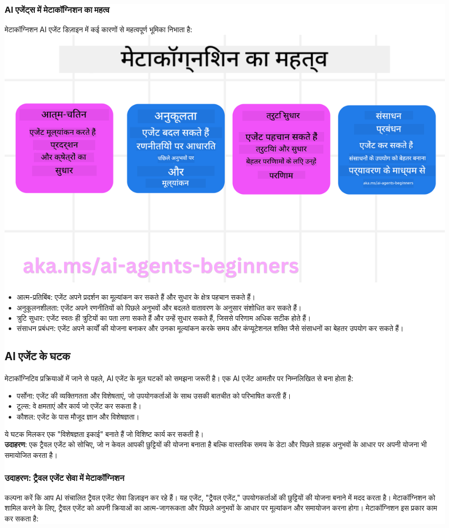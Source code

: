 ### AI एजेंट्स में मेटाकॉग्निशन का महत्व  
मेटाकॉग्निशन AI एजेंट डिज़ाइन में कई कारणों से महत्वपूर्ण भूमिका निभाता है:  
![Importance of Metacognition](../../../translated_images/importance-of-metacognition.e351a5983bb745d60a1a60185391a39a6751d033c8c1948ceb6ad04eff7dbeac.hi.png)  
- आत्म-प्रतिबिंब: एजेंट अपने प्रदर्शन का मूल्यांकन कर सकते हैं और सुधार के क्षेत्र पहचान सकते हैं।  
- अनुकूलनशीलता: एजेंट अपने रणनीतियों को पिछले अनुभवों और बदलते वातावरण के अनुसार संशोधित कर सकते हैं।  
- त्रुटि सुधार: एजेंट स्वतः ही त्रुटियों का पता लगा सकते हैं और उन्हें सुधार सकते हैं, जिससे परिणाम अधिक सटीक होते हैं।  
- संसाधन प्रबंधन: एजेंट अपने कार्यों की योजना बनाकर और उनका मूल्यांकन करके समय और कंप्यूटेशनल शक्ति जैसे संसाधनों का बेहतर उपयोग कर सकते हैं।  

## AI एजेंट के घटक  
मेटाकॉग्निटिव प्रक्रियाओं में जाने से पहले, AI एजेंट के मूल घटकों को समझना जरूरी है। एक AI एजेंट आमतौर पर निम्नलिखित से बना होता है:  
- पर्सोना: एजेंट की व्यक्तिगतता और विशेषताएं, जो उपयोगकर्ताओं के साथ उसकी बातचीत को परिभाषित करती हैं।  
- टूल्स: वे क्षमताएं और कार्य जो एजेंट कर सकता है।  
- कौशल: एजेंट के पास मौजूद ज्ञान और विशेषज्ञता।  

ये घटक मिलकर एक "विशेषज्ञता इकाई" बनाते हैं जो विशिष्ट कार्य कर सकती है।  
**उदाहरण**: एक ट्रैवल एजेंट को सोचिए, जो न केवल आपकी छुट्टियों की योजना बनाता है बल्कि वास्तविक समय के डेटा और पिछले ग्राहक अनुभवों के आधार पर अपनी योजना भी समायोजित करता है।  

### उदाहरण: ट्रैवल एजेंट सेवा में मेटाकॉग्निशन  
कल्पना करें कि आप AI संचालित ट्रैवल एजेंट सेवा डिज़ाइन कर रहे हैं। यह एजेंट, "ट्रैवल एजेंट," उपयोगकर्ताओं की छुट्टियों की योजना बनाने में मदद करता है। मेटाकॉग्निशन को शामिल करने के लिए, ट्रैवल एजेंट को अपनी क्रियाओं का आत्म-जागरूकता और पिछले अनुभवों के आधार पर मूल्यांकन और समायोजन करना होगा। मेटाकॉग्निशन इस प्रकार काम कर सकता है:  
